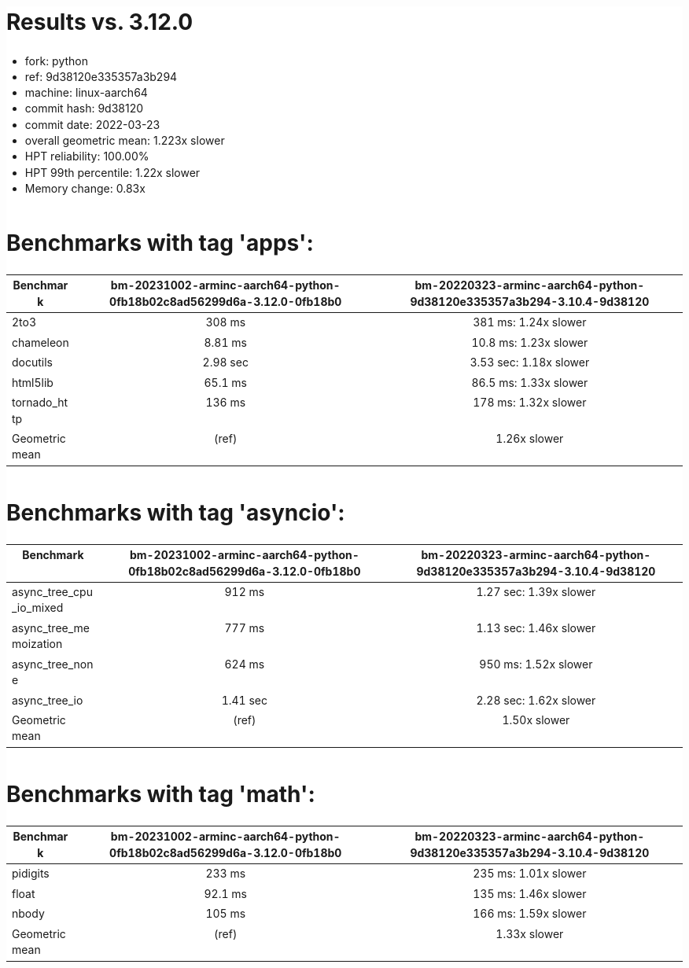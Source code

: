 # Results vs. 3.12.0

- fork: python
- ref: 9d38120e335357a3b294
- machine: linux-aarch64
- commit hash: 9d38120
- commit date: 2022-03-23
- overall geometric mean: 1.223x slower
- HPT reliability: 100.00%
- HPT 99th percentile: 1.22x slower
- Memory change: 0.83x

Benchmarks with tag 'apps':
===========================

| Benchmark      | bm-20231002-arminc-aarch64-python-0fb18b02c8ad56299d6a-3.12.0-0fb18b0 | bm-20220323-arminc-aarch64-python-9d38120e335357a3b294-3.10.4-9d38120 |
|----------------|:---------------------------------------------------------------------:|:---------------------------------------------------------------------:|
| 2to3           | 308 ms                                                                | 381 ms: 1.24x slower                                                  |
| chameleon      | 8.81 ms                                                               | 10.8 ms: 1.23x slower                                                 |
| docutils       | 2.98 sec                                                              | 3.53 sec: 1.18x slower                                                |
| html5lib       | 65.1 ms                                                               | 86.5 ms: 1.33x slower                                                 |
| tornado_http   | 136 ms                                                                | 178 ms: 1.32x slower                                                  |
| Geometric mean | (ref)                                                                 | 1.26x slower                                                          |

Benchmarks with tag 'asyncio':
==============================

| Benchmark               | bm-20231002-arminc-aarch64-python-0fb18b02c8ad56299d6a-3.12.0-0fb18b0 | bm-20220323-arminc-aarch64-python-9d38120e335357a3b294-3.10.4-9d38120 |
|-------------------------|:---------------------------------------------------------------------:|:---------------------------------------------------------------------:|
| async_tree_cpu_io_mixed | 912 ms                                                                | 1.27 sec: 1.39x slower                                                |
| async_tree_memoization  | 777 ms                                                                | 1.13 sec: 1.46x slower                                                |
| async_tree_none         | 624 ms                                                                | 950 ms: 1.52x slower                                                  |
| async_tree_io           | 1.41 sec                                                              | 2.28 sec: 1.62x slower                                                |
| Geometric mean          | (ref)                                                                 | 1.50x slower                                                          |

Benchmarks with tag 'math':
===========================

| Benchmark      | bm-20231002-arminc-aarch64-python-0fb18b02c8ad56299d6a-3.12.0-0fb18b0 | bm-20220323-arminc-aarch64-python-9d38120e335357a3b294-3.10.4-9d38120 |
|----------------|:---------------------------------------------------------------------:|:---------------------------------------------------------------------:|
| pidigits       | 233 ms                                                                | 235 ms: 1.01x slower                                                  |
| float          | 92.1 ms                                                               | 135 ms: 1.46x slower                                                  |
| nbody          | 105 ms                                                                | 166 ms: 1.59x slower                                                  |
| Geometric mean | (ref)                                                                 | 1.33x slower                                                          |
